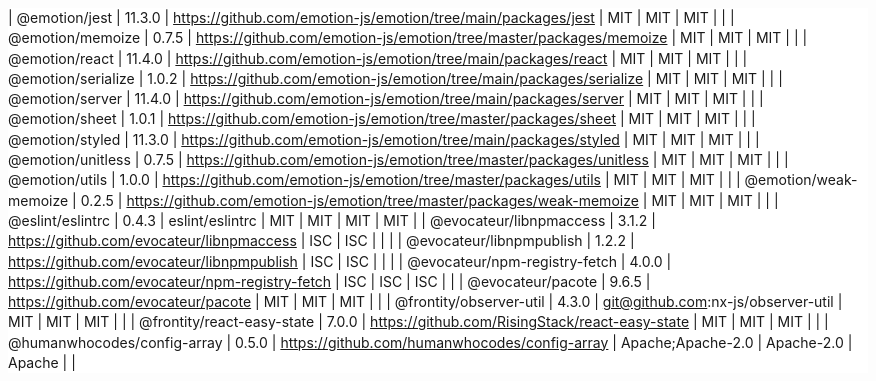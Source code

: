 | @emotion/jest                                                  | 11.3.0         | https://github.com/emotion-js/emotion/tree/main/packages/jest                                            | MIT                                         | MIT                                 | MIT                   |                  |
| @emotion/memoize                                               | 0.7.5          | https://github.com/emotion-js/emotion/tree/master/packages/memoize                                       | MIT                                         | MIT                                 | MIT                   |                  |
| @emotion/react                                                 | 11.4.0         | https://github.com/emotion-js/emotion/tree/main/packages/react                                           | MIT                                         | MIT                                 | MIT                   |                  |
| @emotion/serialize                                             | 1.0.2          | https://github.com/emotion-js/emotion/tree/main/packages/serialize                                       | MIT                                         | MIT                                 | MIT                   |                  |
| @emotion/server                                                | 11.4.0         | https://github.com/emotion-js/emotion/tree/main/packages/server                                          | MIT                                         | MIT                                 | MIT                   |                  |
| @emotion/sheet                                                 | 1.0.1          | https://github.com/emotion-js/emotion/tree/master/packages/sheet                                         | MIT                                         | MIT                                 | MIT                   |                  |
| @emotion/styled                                                | 11.3.0         | https://github.com/emotion-js/emotion/tree/main/packages/styled                                          | MIT                                         | MIT                                 | MIT                   |                  |
| @emotion/unitless                                              | 0.7.5          | https://github.com/emotion-js/emotion/tree/master/packages/unitless                                      | MIT                                         | MIT                                 | MIT                   |                  |
| @emotion/utils                                                 | 1.0.0          | https://github.com/emotion-js/emotion/tree/master/packages/utils                                         | MIT                                         | MIT                                 | MIT                   |                  |
| @emotion/weak-memoize                                          | 0.2.5          | https://github.com/emotion-js/emotion/tree/master/packages/weak-memoize                                  | MIT                                         | MIT                                 | MIT                   |                  |
| @eslint/eslintrc                                               | 0.4.3          | eslint/eslintrc                                                                                          | MIT                                         | MIT                                 | MIT                   | MIT              |
| @evocateur/libnpmaccess                                        | 3.1.2          | https://github.com/evocateur/libnpmaccess                                                                | ISC                                         | ISC                                 |                       |                  |
| @evocateur/libnpmpublish                                       | 1.2.2          | https://github.com/evocateur/libnpmpublish                                                               | ISC                                         | ISC                                 |                       |                  |
| @evocateur/npm-registry-fetch                                  | 4.0.0          | https://github.com/evocateur/npm-registry-fetch                                                          | ISC                                         | ISC                                 | ISC                   |                  |
| @evocateur/pacote                                              | 9.6.5          | https://github.com/evocateur/pacote                                                                      | MIT                                         | MIT                                 | MIT                   |                  |
| @frontity/observer-util                                        | 4.3.0          | git@github.com:nx-js/observer-util                                                                       | MIT                                         | MIT                                 | MIT                   |                  |
| @frontity/react-easy-state                                     | 7.0.0          | https://github.com/RisingStack/react-easy-state                                                          | MIT                                         | MIT                                 | MIT                   |                  |
| @humanwhocodes/config-array                                    | 0.5.0          | https://github.com/humanwhocodes/config-array                                                            | Apache;Apache-2.0                           | Apache-2.0                          | Apache                |                  |